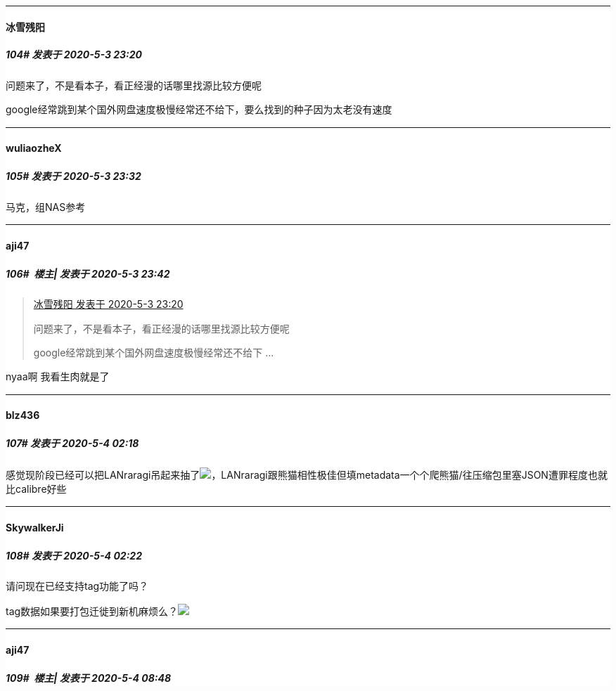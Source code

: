 
-----

####  冰雪残阳  
##### 104#       发表于 2020-5-3 23:20


问题来了，不是看本子，看正经漫的话哪里找源比较方便呢

google经常跳到某个国外网盘速度极慢经常还不给下，要么找到的种子因为太老没有速度


-----

####  wuliaozheX  
##### 105#       发表于 2020-5-3 23:32


马克，组NAS参考


-----

####  aji47  
##### 106#         楼主| 发表于 2020-5-3 23:42


<blockquote><a href="httphttps://bbs.saraba1st.com/2b/forum.php?mod=redirect&amp;goto=findpost&amp;pid=47293926&amp;ptid=1924064" target="_blank">冰雪残阳 发表于 2020-5-3 23:20</a>

问题来了，不是看本子，看正经漫的话哪里找源比较方便呢

google经常跳到某个国外网盘速度极慢经常还不给下 ...</blockquote>
nyaa啊 我看生肉就是了


-----

####  blz436  
##### 107#       发表于 2020-5-4 02:18


感觉现阶段已经可以把LANraragi吊起来抽了<img src="https://static.saraba1st.com/image/smiley/face2017/037.png" referrerpolicy="no-referrer">，LANraragi跟熊猫相性极佳但填metadata一个个爬熊猫/往压缩包里塞JSON遭罪程度也就比calibre好些


-----

####  SkywalkerJi  
##### 108#       发表于 2020-5-4 02:22


请问现在已经支持tag功能了吗？

tag数据如果要打包迁徙到新机麻烦么？<img src="https://static.saraba1st.com/image/smiley/face2017/202.png" referrerpolicy="no-referrer">


-----

####  aji47  
##### 109#         楼主| 发表于 2020-5-4 08:48
